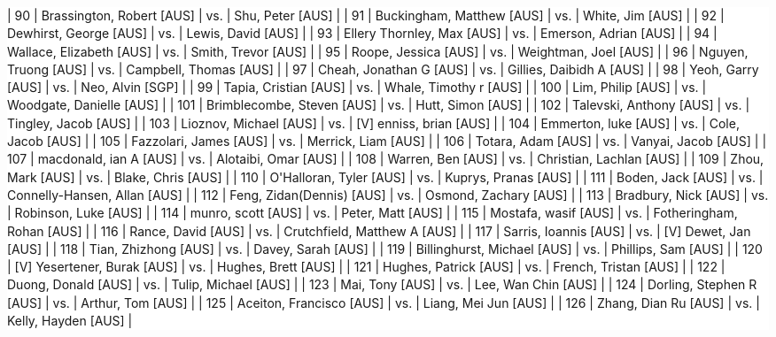 |  90 | Brassington, Robert [AUS] | vs. | Shu, Peter [AUS] |
|  91 | Buckingham, Matthew [AUS] | vs. | White, Jim [AUS] |
|  92 | Dewhirst, George [AUS] | vs. | Lewis, David [AUS] |
|  93 | Ellery Thornley, Max [AUS] | vs. | Emerson, Adrian [AUS] |
|  94 | Wallace, Elizabeth [AUS] | vs. | Smith, Trevor [AUS] |
|  95 | Roope, Jessica [AUS] | vs. | Weightman, Joel [AUS] |
|  96 | Nguyen, Truong [AUS] | vs. | Campbell, Thomas [AUS] |
|  97 | Cheah, Jonathan G [AUS] | vs. | Gillies, Daibidh A [AUS] |
|  98 | Yeoh, Garry [AUS] | vs. | Neo, Alvin [SGP] |
|  99 | Tapia, Cristian [AUS] | vs. | Whale, Timothy r [AUS] |
| 100 | Lim, Philip [AUS] | vs. | Woodgate, Danielle [AUS] |
| 101 | Brimblecombe, Steven [AUS] | vs. | Hutt, Simon [AUS] |
| 102 | Talevski, Anthony [AUS] | vs. | Tingley, Jacob [AUS] |
| 103 | Lioznov, Michael [AUS] | vs. | [V] enniss, brian [AUS] |
| 104 | Emmerton, luke [AUS] | vs. | Cole, Jacob [AUS] |
| 105 | Fazzolari, James [AUS] | vs. | Merrick, Liam [AUS] |
| 106 | Totara, Adam [AUS] | vs. | Vanyai, Jacob [AUS] |
| 107 | macdonald, ian A [AUS] | vs. | Alotaibi, Omar [AUS] |
| 108 | Warren, Ben [AUS] | vs. | Christian, Lachlan [AUS] |
| 109 | Zhou, Mark [AUS] | vs. | Blake, Chris [AUS] |
| 110 | O'Halloran, Tyler [AUS] | vs. | Kuprys, Pranas [AUS] |
| 111 | Boden, Jack [AUS] | vs. | Connelly-Hansen, Allan [AUS] |
| 112 | Feng, Zidan(Dennis) [AUS] | vs. | Osmond, Zachary [AUS] |
| 113 | Bradbury, Nick [AUS] | vs. | Robinson, Luke [AUS] |
| 114 | munro, scott [AUS] | vs. | Peter, Matt [AUS] |
| 115 | Mostafa, wasif [AUS] | vs. | Fotheringham, Rohan [AUS] |
| 116 | Rance, David [AUS] | vs. | Crutchfield, Matthew A [AUS] |
| 117 | Sarris, Ioannis [AUS] | vs. | [V] Dewet, Jan [AUS] |
| 118 | Tian, Zhizhong [AUS] | vs. | Davey, Sarah [AUS] |
| 119 | Billinghurst, Michael [AUS] | vs. | Phillips, Sam [AUS] |
| 120 | [V] Yesertener, Burak [AUS] | vs. | Hughes, Brett [AUS] |
| 121 | Hughes, Patrick [AUS] | vs. | French, Tristan [AUS] |
| 122 | Duong, Donald [AUS] | vs. | Tulip, Michael [AUS] |
| 123 | Mai, Tony [AUS] | vs. | Lee, Wan Chin [AUS] |
| 124 | Dorling, Stephen R [AUS] | vs. | Arthur, Tom [AUS] |
| 125 | Aceiton, Francisco [AUS] | vs. | Liang, Mei Jun [AUS] |
| 126 | Zhang, Dian Ru [AUS] | vs. | Kelly, Hayden [AUS] |